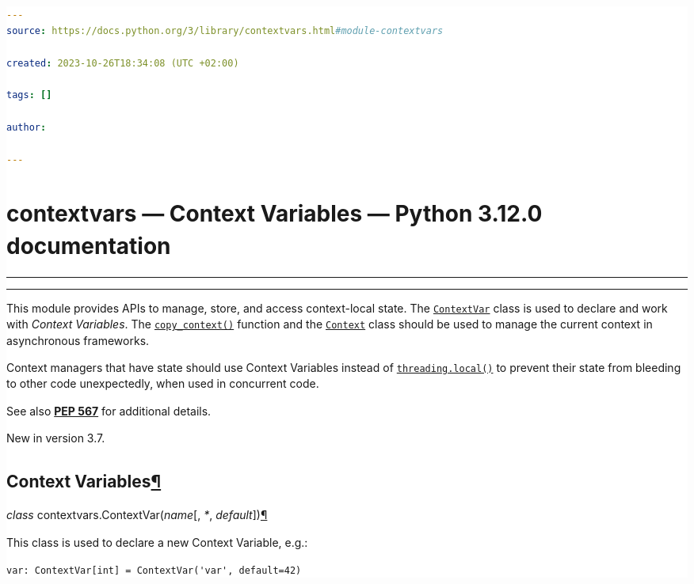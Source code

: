 ```yaml
---
source: https://docs.python.org/3/library/contextvars.html#module-contextvars

created: 2023-10-26T18:34:08 (UTC +02:00)

tags: []

author: 

---
```


# contextvars — Context Variables — Python 3.12.0 documentation
---
___

This module provides APIs to manage, store, and access context-local state.
The [`ContextVar`](https://docs.python.org/3/library/contextvars.html#contextvars.ContextVar "contextvars.ContextVar")
class is used to declare and work with _Context Variables_.
The [`copy_context()`](https://docs.python.org/3/library/contextvars.html#contextvars.copy_context "contextvars.copy_context")
function and
the [`Context`](https://docs.python.org/3/library/contextvars.html#contextvars.Context "contextvars.Context") class
should be used to manage the current context in asynchronous frameworks.

Context managers that have state should use Context Variables instead
of [`threading.local()`](https://docs.python.org/3/library/threading.html#threading.local "threading.local") to prevent
their state from bleeding to other code unexpectedly, when used in concurrent code.

See also [**PEP 567**](https://peps.python.org/pep-0567/) for additional details.

New in version 3.7.

## Context Variables[¶](https://docs.python.org/3/library/contextvars.html#context-variables "Permalink to this headline")

_class_ contextvars.ContextVar(_name_\[, _\*_,
_default_\])[¶](https://docs.python.org/3/library/contextvars.html#contextvars.ContextVar "Permalink to this definition")

This class is used to declare a new Context Variable, e.g.:

```
var: ContextVar[int] = ContextVar('var', default=42)

```
